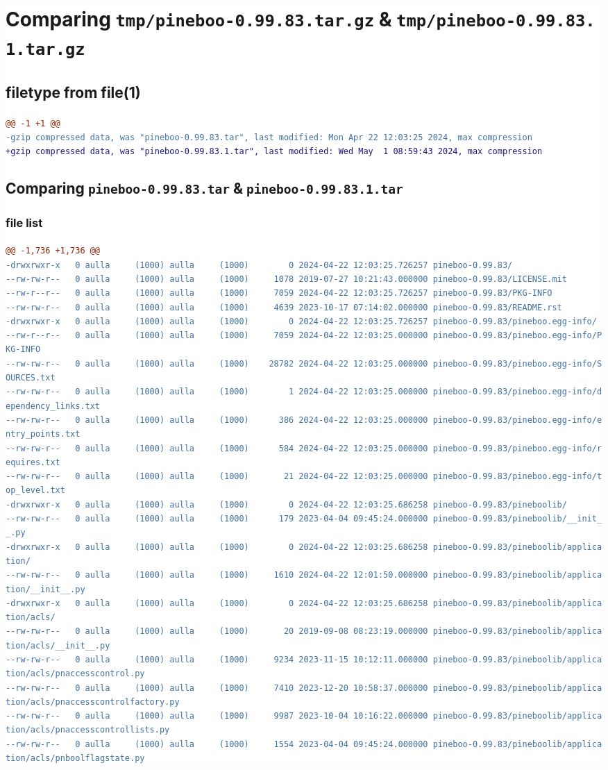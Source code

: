 # Comparing `tmp/pineboo-0.99.83.tar.gz` & `tmp/pineboo-0.99.83.1.tar.gz`

## filetype from file(1)

```diff
@@ -1 +1 @@
-gzip compressed data, was "pineboo-0.99.83.tar", last modified: Mon Apr 22 12:03:25 2024, max compression
+gzip compressed data, was "pineboo-0.99.83.1.tar", last modified: Wed May  1 08:59:43 2024, max compression
```

## Comparing `pineboo-0.99.83.tar` & `pineboo-0.99.83.1.tar`

### file list

```diff
@@ -1,736 +1,736 @@
-drwxrwxr-x   0 aulla     (1000) aulla     (1000)        0 2024-04-22 12:03:25.726257 pineboo-0.99.83/
--rw-rw-r--   0 aulla     (1000) aulla     (1000)     1078 2019-07-27 10:21:43.000000 pineboo-0.99.83/LICENSE.mit
--rw-r--r--   0 aulla     (1000) aulla     (1000)     7059 2024-04-22 12:03:25.726257 pineboo-0.99.83/PKG-INFO
--rw-rw-r--   0 aulla     (1000) aulla     (1000)     4639 2023-10-17 07:14:02.000000 pineboo-0.99.83/README.rst
-drwxrwxr-x   0 aulla     (1000) aulla     (1000)        0 2024-04-22 12:03:25.726257 pineboo-0.99.83/pineboo.egg-info/
--rw-r--r--   0 aulla     (1000) aulla     (1000)     7059 2024-04-22 12:03:25.000000 pineboo-0.99.83/pineboo.egg-info/PKG-INFO
--rw-rw-r--   0 aulla     (1000) aulla     (1000)    28782 2024-04-22 12:03:25.000000 pineboo-0.99.83/pineboo.egg-info/SOURCES.txt
--rw-rw-r--   0 aulla     (1000) aulla     (1000)        1 2024-04-22 12:03:25.000000 pineboo-0.99.83/pineboo.egg-info/dependency_links.txt
--rw-rw-r--   0 aulla     (1000) aulla     (1000)      386 2024-04-22 12:03:25.000000 pineboo-0.99.83/pineboo.egg-info/entry_points.txt
--rw-rw-r--   0 aulla     (1000) aulla     (1000)      584 2024-04-22 12:03:25.000000 pineboo-0.99.83/pineboo.egg-info/requires.txt
--rw-rw-r--   0 aulla     (1000) aulla     (1000)       21 2024-04-22 12:03:25.000000 pineboo-0.99.83/pineboo.egg-info/top_level.txt
-drwxrwxr-x   0 aulla     (1000) aulla     (1000)        0 2024-04-22 12:03:25.686258 pineboo-0.99.83/pineboolib/
--rw-rw-r--   0 aulla     (1000) aulla     (1000)      179 2023-04-04 09:45:24.000000 pineboo-0.99.83/pineboolib/__init__.py
-drwxrwxr-x   0 aulla     (1000) aulla     (1000)        0 2024-04-22 12:03:25.686258 pineboo-0.99.83/pineboolib/application/
--rw-rw-r--   0 aulla     (1000) aulla     (1000)     1610 2024-04-22 12:01:50.000000 pineboo-0.99.83/pineboolib/application/__init__.py
-drwxrwxr-x   0 aulla     (1000) aulla     (1000)        0 2024-04-22 12:03:25.686258 pineboo-0.99.83/pineboolib/application/acls/
--rw-rw-r--   0 aulla     (1000) aulla     (1000)       20 2019-09-08 08:23:19.000000 pineboo-0.99.83/pineboolib/application/acls/__init__.py
--rw-rw-r--   0 aulla     (1000) aulla     (1000)     9234 2023-11-15 10:12:11.000000 pineboo-0.99.83/pineboolib/application/acls/pnaccesscontrol.py
--rw-rw-r--   0 aulla     (1000) aulla     (1000)     7410 2023-12-20 10:58:37.000000 pineboo-0.99.83/pineboolib/application/acls/pnaccesscontrolfactory.py
--rw-rw-r--   0 aulla     (1000) aulla     (1000)     9987 2023-10-04 10:16:22.000000 pineboo-0.99.83/pineboolib/application/acls/pnaccesscontrollists.py
--rw-rw-r--   0 aulla     (1000) aulla     (1000)     1554 2023-04-04 09:45:24.000000 pineboo-0.99.83/pineboolib/application/acls/pnboolflagstate.py
```